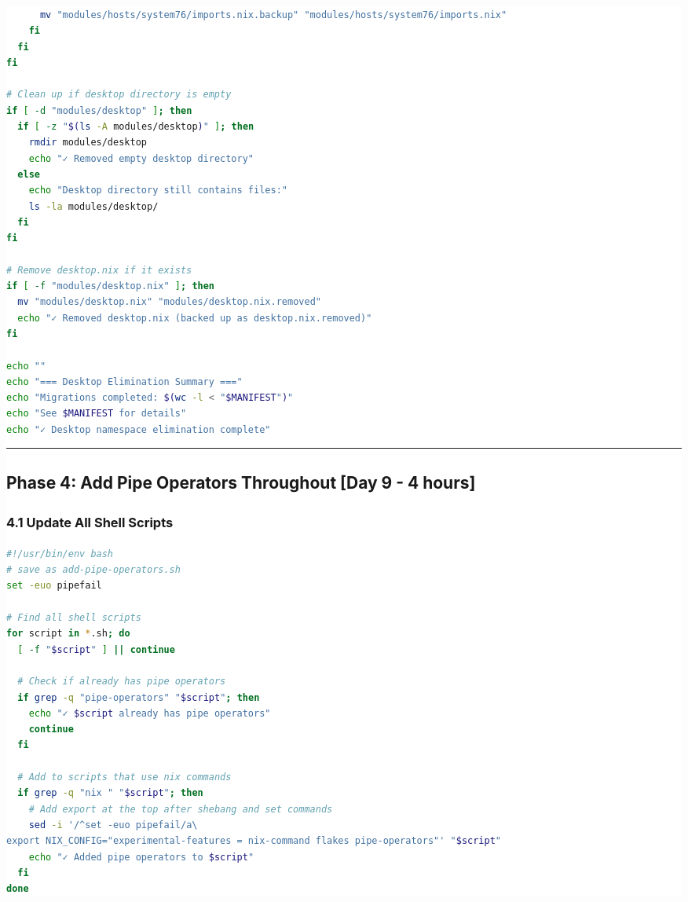 ```bash
      mv "modules/hosts/system76/imports.nix.backup" "modules/hosts/system76/imports.nix"
    fi
  fi
fi

# Clean up if desktop directory is empty
if [ -d "modules/desktop" ]; then
  if [ -z "$(ls -A modules/desktop)" ]; then
    rmdir modules/desktop
    echo "✓ Removed empty desktop directory"
  else
    echo "Desktop directory still contains files:"
    ls -la modules/desktop/
  fi
fi

# Remove desktop.nix if it exists
if [ -f "modules/desktop.nix" ]; then
  mv "modules/desktop.nix" "modules/desktop.nix.removed"
  echo "✓ Removed desktop.nix (backed up as desktop.nix.removed)"
fi

echo ""
echo "=== Desktop Elimination Summary ==="
echo "Migrations completed: $(wc -l < "$MANIFEST")"
echo "See $MANIFEST for details"
echo "✓ Desktop namespace elimination complete"
```

---

## Phase 4: Add Pipe Operators Throughout [Day 9 - 4 hours]

### 4.1 Update All Shell Scripts
```bash
#!/usr/bin/env bash
# save as add-pipe-operators.sh
set -euo pipefail

# Find all shell scripts
for script in *.sh; do
  [ -f "$script" ] || continue
  
  # Check if already has pipe operators
  if grep -q "pipe-operators" "$script"; then
    echo "✓ $script already has pipe operators"
    continue
  fi
  
  # Add to scripts that use nix commands
  if grep -q "nix " "$script"; then
    # Add export at the top after shebang and set commands
    sed -i '/^set -euo pipefail/a\
export NIX_CONFIG="experimental-features = nix-command flakes pipe-operators"' "$script"
    echo "✓ Added pipe operators to $script"
  fi
done
```
